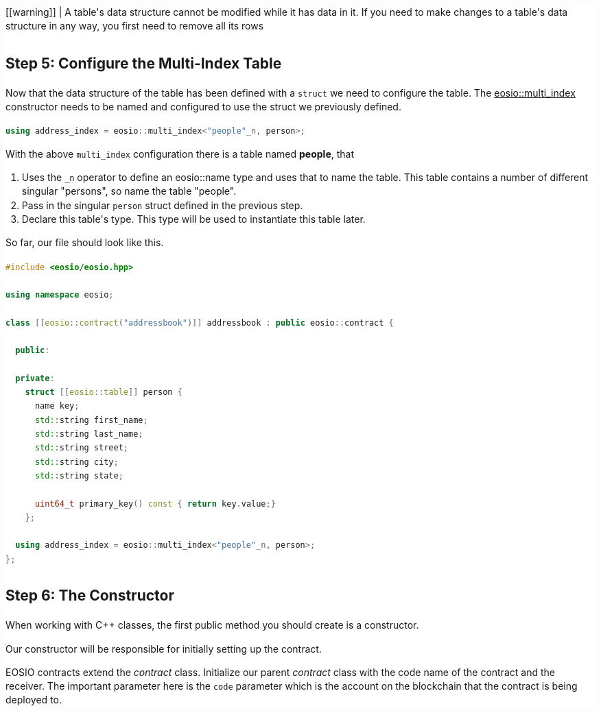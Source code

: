[[warning]]
| A table's data structure cannot be modified while it has data in it. If you need to make changes to a table's data structure in any way, you first need to remove all its rows

## Step 5: Configure the Multi-Index Table

Now that the data structure of the table has been defined with a `struct` we need to configure the table. The [eosio::multi_index](https://developers.eos.io/manuals/eosio.cdt/latest/classeosio_1_1multi__index) constructor needs to be named and configured to use the struct we previously defined.

```cpp
using address_index = eosio::multi_index<"people"_n, person>;
```

With the above `multi_index` configuration there is a table named **people**, that

1. Uses the `_n` operator to define an eosio::name type and uses that to name the table. This table contains a number of different singular "persons", so name the table "people".
2. Pass in the singular `person` struct defined in the previous step.
3. Declare this table's type. This type will be used to instantiate this table later.

So far, our file should look like this.

```cpp
#include <eosio/eosio.hpp>

using namespace eosio;

class [[eosio::contract("addressbook")]] addressbook : public eosio::contract {

  public:

  private:
    struct [[eosio::table]] person {
      name key;
      std::string first_name;
      std::string last_name;
      std::string street;
      std::string city;
      std::string state;

      uint64_t primary_key() const { return key.value;}
    };
    
  using address_index = eosio::multi_index<"people"_n, person>;
};
```

## Step 6: The Constructor

When working with C++ classes, the first public method you should create is a constructor.

Our constructor will be responsible for initially setting up the contract.

EOSIO contracts extend the *contract* class. Initialize our parent *contract* class with the code name of the contract and the receiver. The important parameter here is the `code` parameter which is the account on the blockchain that the contract is being deployed to.
